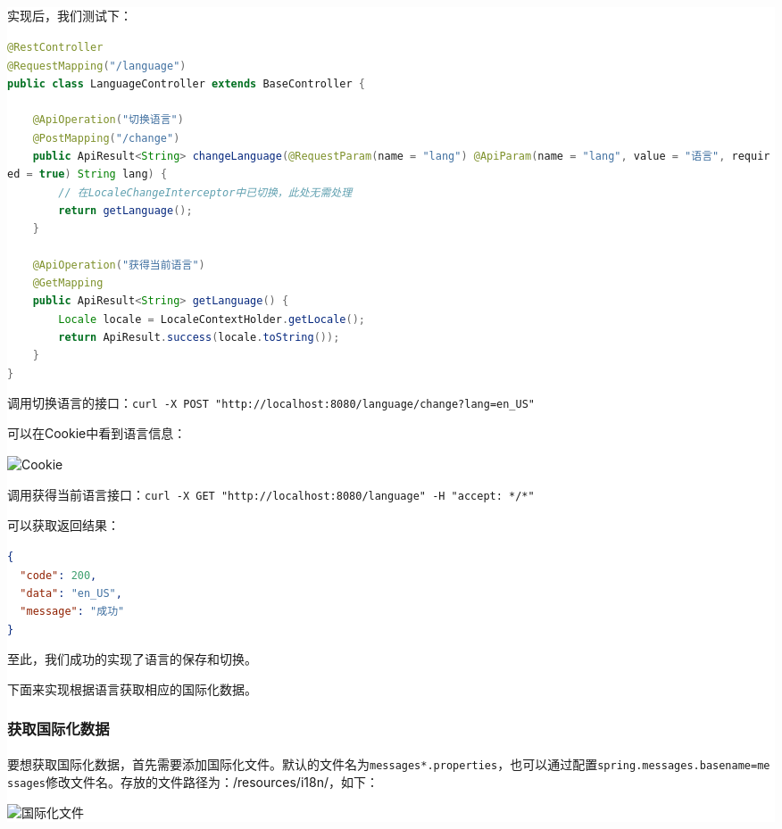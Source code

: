 实现后，我们测试下：
```java
@RestController
@RequestMapping("/language")
public class LanguageController extends BaseController {

    @ApiOperation("切换语言")
    @PostMapping("/change")
    public ApiResult<String> changeLanguage(@RequestParam(name = "lang") @ApiParam(name = "lang", value = "语言", required = true) String lang) {
        // 在LocaleChangeInterceptor中已切换，此处无需处理
        return getLanguage();
    }

    @ApiOperation("获得当前语言")
    @GetMapping
    public ApiResult<String> getLanguage() {
        Locale locale = LocaleContextHolder.getLocale();
        return ApiResult.success(locale.toString());
    }
}
```

调用切换语言的接口：`curl -X POST "http://localhost:8080/language/change?lang=en_US"`

可以在Cookie中看到语言信息：

<div align="left">
    <img src="https://user-gold-cdn.xitu.io/2020/5/25/1724b5eb89c94650?w=709&h=330&f=png&s=21641" alt="Cookie"/>
</div>

调用获得当前语言接口：`curl -X GET "http://localhost:8080/language" -H "accept: */*"`

可以获取返回结果：
```json
{
  "code": 200,
  "data": "en_US",
  "message": "成功"
}
```

至此，我们成功的实现了语言的保存和切换。

下面来实现根据语言获取相应的国际化数据。

### 获取国际化数据
要想获取国际化数据，首先需要添加国际化文件。默认的文件名为`messages*.properties`，也可以通过配置`spring.messages.basename=messages`修改文件名。存放的文件路径为：/resources/i18n/，如下：

<div align="left">
    <img src="https://user-gold-cdn.xitu.io/2020/5/25/1724b5f7b41305b1?w=337&h=180&f=png&s=7535" alt="国际化文件"/>
</div>
